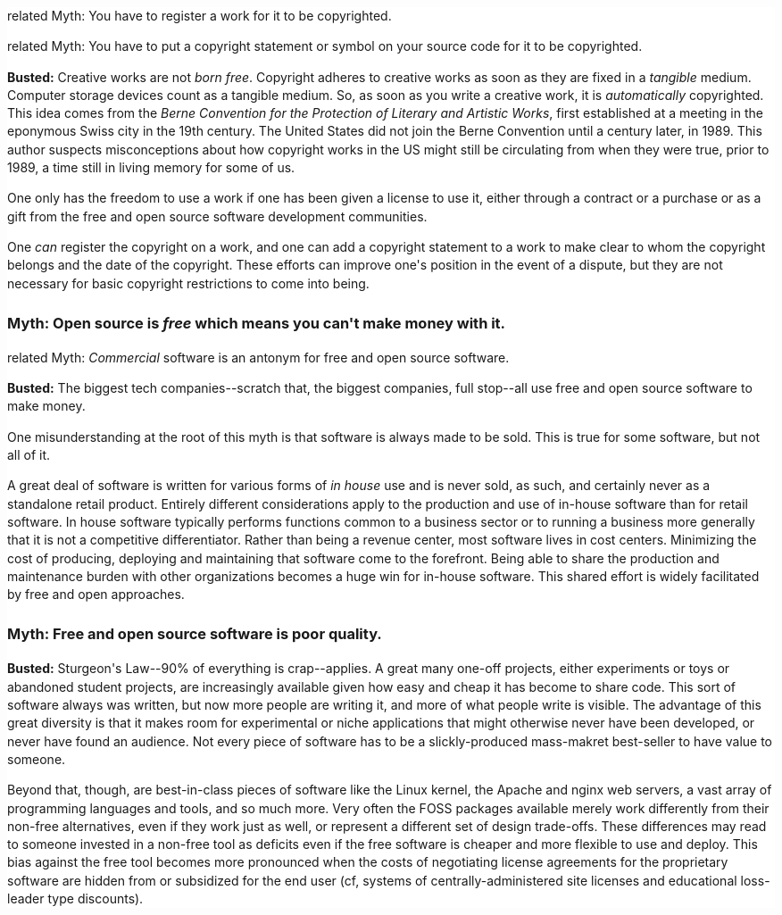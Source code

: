 related Myth: You have to register a work for it to be copyrighted.

related Myth: You have to put a copyright statement or symbol on your source code for it to be copyrighted.

**Busted:** Creative works are not *born free*.  Copyright adheres to creative works as soon as they are fixed in a *tangible* medium.  Computer storage devices count as a tangible medium.  So, as soon as you write a creative work, it is *automatically* copyrighted.  This idea comes from the *Berne Convention for the Protection of Literary and Artistic Works*, first established at a meeting in the eponymous Swiss city in the 19th century.  The United States did not join the Berne Convention until a century later, in 1989.  This author suspects misconceptions about how copyright works in the US might still be circulating from when they were true, prior to 1989, a time still in living memory for some of us.

One only has the freedom to use a work if one has been given a license to use it, either through a contract or a purchase or as a gift from the free and open source software development communities. 

One *can* register the copyright on a work, and one can add a copyright statement to a work to make clear to whom the copyright belongs and the date of the copyright. These efforts can improve one's position in the event of a dispute, but they are not necessary for basic copyright restrictions to come into being.


### Myth: Open source is *free* which means you can't make money with it.

related Myth: *Commercial* software is an antonym for free and open source software.

**Busted:** The biggest tech companies--scratch that, the biggest companies, full stop--all use free and open source software to make money.

One misunderstanding at the root of this myth is that software is always made to be sold.  This is true for some software, but not all of it.

A great deal of software is written for various forms of *in house* use and is never sold, as such, and certainly never as a standalone retail product. Entirely different considerations apply to the production and use of in-house software than for retail software. In house software typically performs functions common to a business sector or to running a business more generally that it is not a competitive differentiator. Rather than being a revenue center, most software lives in cost centers. Minimizing the cost of producing, deploying and maintaining that software come to the forefront. Being able to share the production and maintenance burden with other organizations becomes a huge win for in-house software. This shared effort is widely facilitated by free and open approaches. 


### Myth: Free and open source software is poor quality. 

**Busted:** Sturgeon's Law--90% of everything is crap--applies.  A great many one-off projects, either experiments or toys or abandoned student projects, are increasingly available given how easy and cheap it has become to share code.  This sort of software always was written, but now more people are writing it, and more of what people write is visible.  The advantage of this great diversity is that it makes room for experimental or niche applications that might otherwise never have been developed, or never have found an audience.  Not every piece of software has to be a slickly-produced mass-makret
best-seller to have value to someone.

Beyond that, though, are best-in-class pieces of software like the Linux kernel, the Apache and nginx web servers, a vast array of programming languages and tools, and so much more.  Very often the FOSS packages available merely work differently from their non-free alternatives, even if they work just as well, or represent a different set of design trade-offs.  These differences may read to someone invested in a non-free tool as deficits even if the free software is cheaper and more flexible to use and deploy. This bias against the free tool becomes more pronounced when the costs of negotiating license agreements for the proprietary software are hidden from or subsidized for the end user (cf, systems of centrally-administered site licenses and educational loss-leader type discounts).
